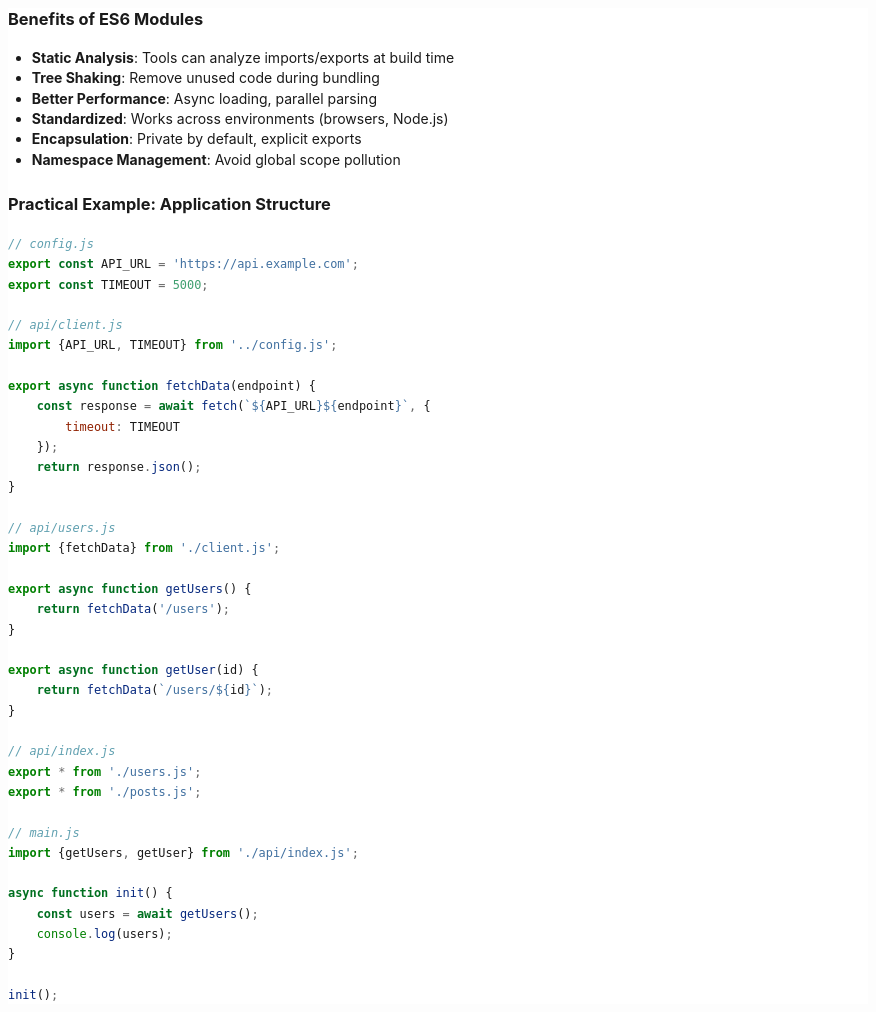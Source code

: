 ### Benefits of ES6 Modules

- **Static Analysis**: Tools can analyze imports/exports at build time
- **Tree Shaking**: Remove unused code during bundling
- **Better Performance**: Async loading, parallel parsing
- **Standardized**: Works across environments (browsers, Node.js)
- **Encapsulation**: Private by default, explicit exports
- **Namespace Management**: Avoid global scope pollution

### Practical Example: Application Structure

```javascript
// config.js
export const API_URL = 'https://api.example.com';
export const TIMEOUT = 5000;

// api/client.js
import {API_URL, TIMEOUT} from '../config.js';

export async function fetchData(endpoint) {
    const response = await fetch(`${API_URL}${endpoint}`, {
        timeout: TIMEOUT
    });
    return response.json();
}

// api/users.js
import {fetchData} from './client.js';

export async function getUsers() {
    return fetchData('/users');
}

export async function getUser(id) {
    return fetchData(`/users/${id}`);
}

// api/index.js
export * from './users.js';
export * from './posts.js';

// main.js
import {getUsers, getUser} from './api/index.js';

async function init() {
    const users = await getUsers();
    console.log(users);
}

init();
```
